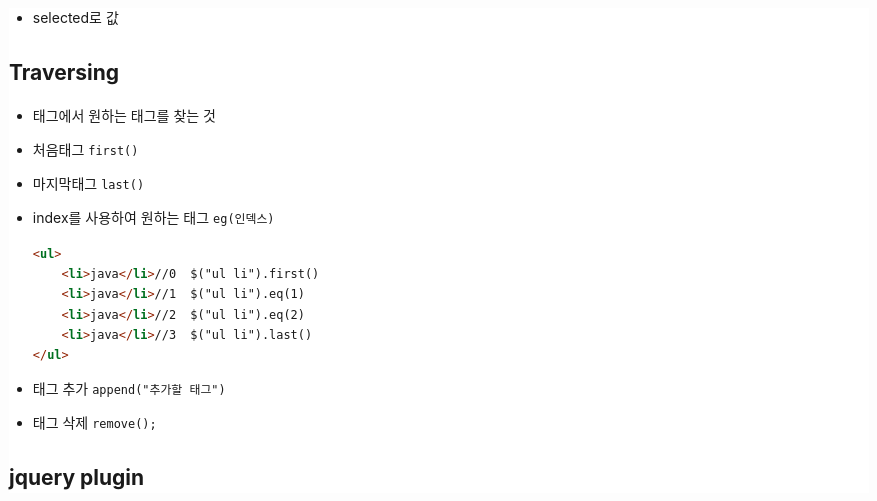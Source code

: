 - selected로 값 

## Traversing

- 태그에서 원하는 태그를 찾는 것

- 처음태그 ```first()```

- 마지막태그 ```last()```

- index를 사용하여 원하는 태그 ```eg(인덱스)```

  ```html
  <ul>
      <li>java</li>//0	$("ul li").first()
      <li>java</li>//1	$("ul li").eq(1)
      <li>java</li>//2	$("ul li").eq(2)
      <li>java</li>//3	$("ul li").last()
  </ul>
  ```

- 태그 추가 ```append("추가할 태그")```

- 태그 삭제 ```remove();```

## jquery plugin





